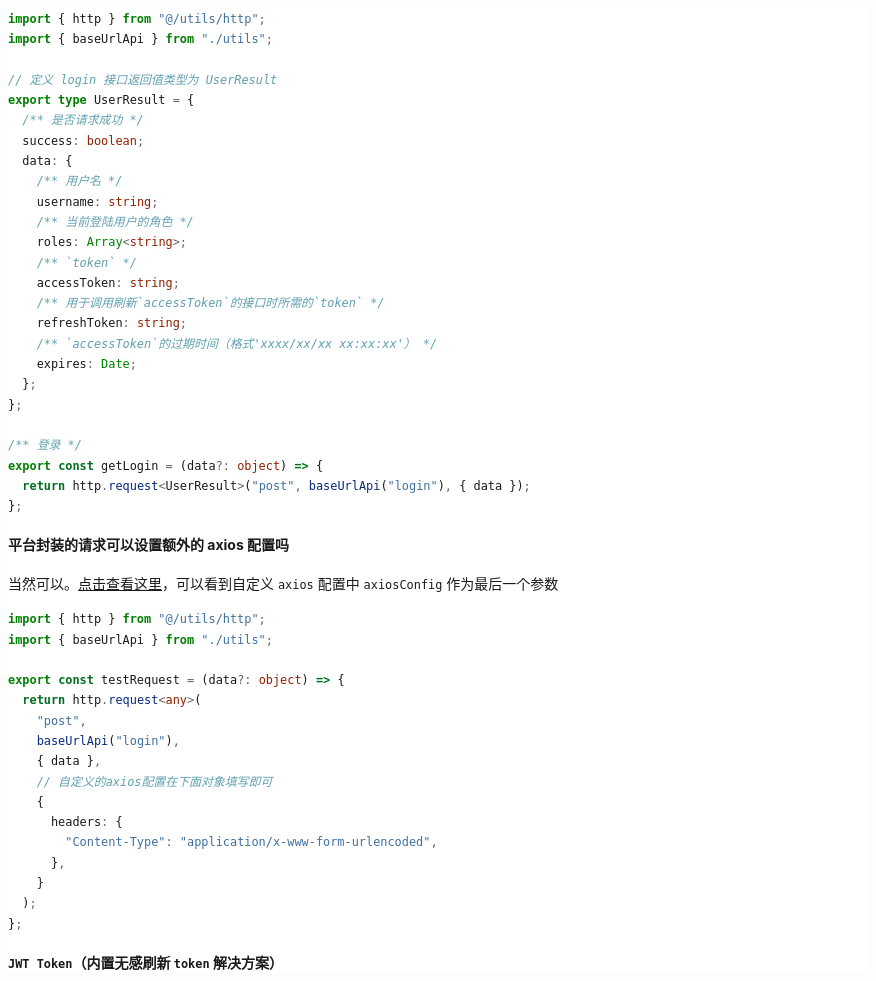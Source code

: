 ```ts
import { http } from "@/utils/http";
import { baseUrlApi } from "./utils";

// 定义 login 接口返回值类型为 UserResult
export type UserResult = {
  /** 是否请求成功 */
  success: boolean;
  data: {
    /** 用户名 */
    username: string;
    /** 当前登陆用户的角色 */
    roles: Array<string>;
    /** `token` */
    accessToken: string;
    /** 用于调用刷新`accessToken`的接口时所需的`token` */
    refreshToken: string;
    /** `accessToken`的过期时间（格式'xxxx/xx/xx xx:xx:xx'） */
    expires: Date;
  };
};

/** 登录 */
export const getLogin = (data?: object) => {
  return http.request<UserResult>("post", baseUrlApi("login"), { data });
};
```

#### 平台封装的请求可以设置额外的 axios 配置吗

当然可以。[点击查看这里](#http-request-传参解析)，可以看到自定义 `axios` 配置中 `axiosConfig` 作为最后一个参数

```ts
import { http } from "@/utils/http";
import { baseUrlApi } from "./utils";

export const testRequest = (data?: object) => {
  return http.request<any>(
    "post",
    baseUrlApi("login"),
    { data },
    // 自定义的axios配置在下面对象填写即可
    {
      headers: {
        "Content-Type": "application/x-www-form-urlencoded",
      },
    }
  );
};
```

#### `JWT Token`（内置无感刷新 `token` 解决方案）
